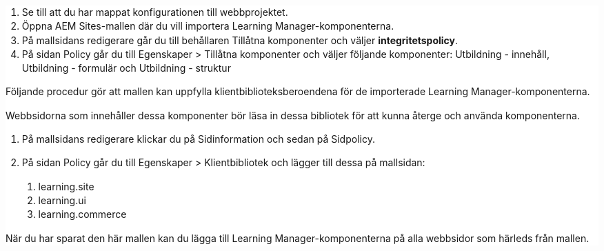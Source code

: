 1. Se till att du har mappat konfigurationen till webbprojektet.
1. Öppna AEM Sites-mallen där du vill importera Learning Manager-komponenterna.
1. På mallsidans redigerare går du till behållaren Tillåtna komponenter och väljer **integritetspolicy**.
1. På sidan Policy går du till Egenskaper > Tillåtna komponenter och väljer följande komponenter: Utbildning - innehåll, Utbildning - formulär och Utbildning - struktur

Följande procedur gör att mallen kan uppfylla klientbiblioteksberoendena för de importerade Learning Manager-komponenterna.

Webbsidorna som innehåller dessa komponenter bör läsa in dessa bibliotek för att kunna återge och använda komponenterna.

1. På mallsidans redigerare klickar du på Sidinformation och sedan på Sidpolicy.
1. På sidan Policy går du till Egenskaper > Klientbibliotek och lägger till dessa på mallsidan:

   1. learning.site
   1. learning.ui
   1. learning.commerce

När du har sparat den här mallen kan du lägga till Learning Manager-komponenterna på alla webbsidor som härleds från mallen.

